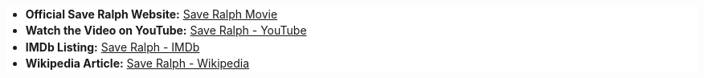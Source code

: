 - **Official Save Ralph Website:** [Save Ralph Movie](https://www.hsi.org/saveralphmovie/)
- **Watch the Video on YouTube:** [Save Ralph - YouTube](https://www.youtube.com/watch?v=G393z8s8nFY&t=3s)
- **IMDb Listing:** [Save Ralph - IMDb](https://www.imdb.com/title/tt14220316/)
- **Wikipedia Article:** [Save Ralph - Wikipedia](https://en.wikipedia.org/wiki/Save_Ralph)
